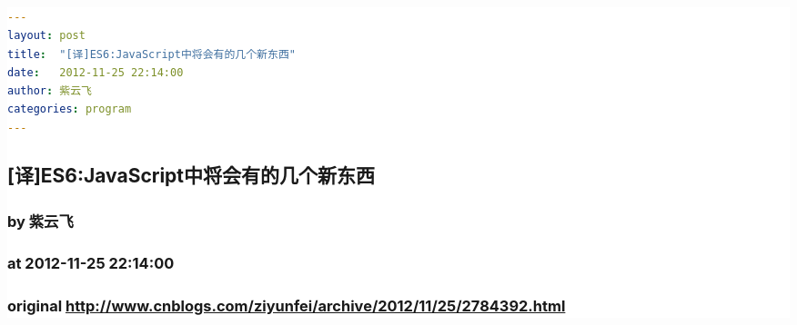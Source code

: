 ```yaml
---
layout: post
title:  "[译]ES6:JavaScript中将会有的几个新东西"
date:   2012-11-25 22:14:00
author: 紫云飞
categories: program
---
```


## [译]ES6:JavaScript中将会有的几个新东西
### by 紫云飞
### at 2012-11-25 22:14:00
### original <http://www.cnblogs.com/ziyunfei/archive/2012/11/25/2784392.html>
